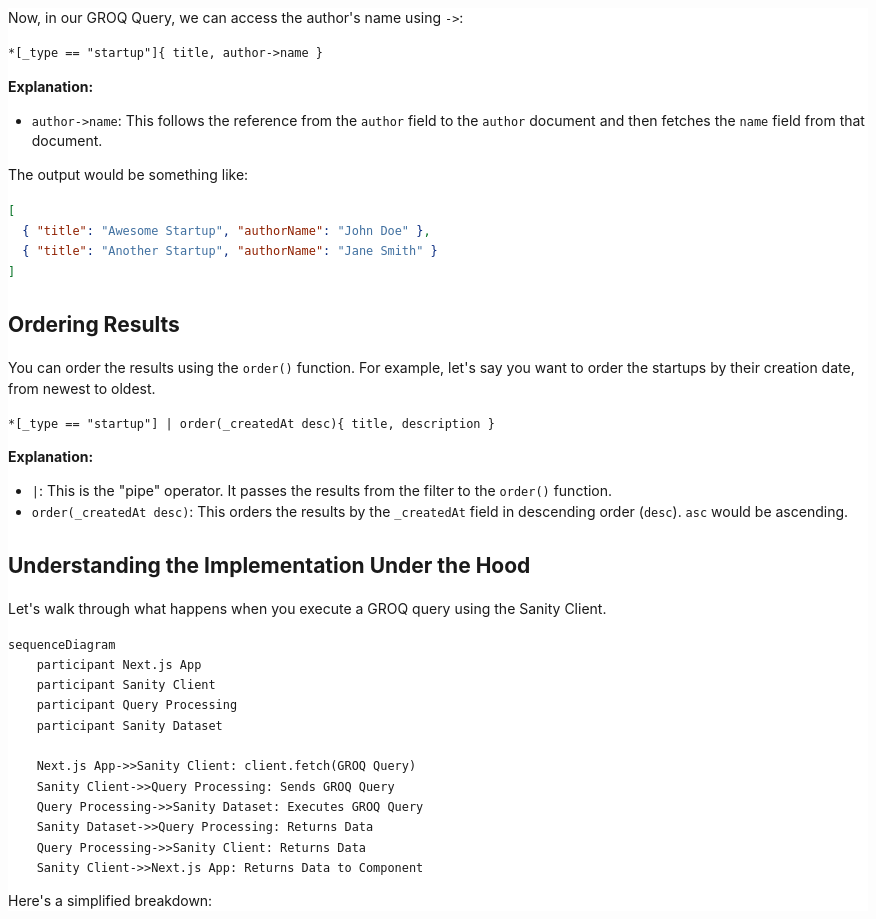 Now, in our GROQ Query, we can access the author's name using `->`:

```groq
*[_type == "startup"]{ title, author->name }
```

**Explanation:**

*   `author->name`: This follows the reference from the `author` field to the `author` document and then fetches the `name` field from that document.

The output would be something like:

```json
[
  { "title": "Awesome Startup", "authorName": "John Doe" },
  { "title": "Another Startup", "authorName": "Jane Smith" }
]
```

## Ordering Results

You can order the results using the `order()` function. For example, let's say you want to order the startups by their creation date, from newest to oldest.

```groq
*[_type == "startup"] | order(_createdAt desc){ title, description }
```

**Explanation:**

*   `|`: This is the "pipe" operator. It passes the results from the filter to the `order()` function.
*   `order(_createdAt desc)`: This orders the results by the `_createdAt` field in descending order (`desc`). `asc` would be ascending.

## Understanding the Implementation Under the Hood

Let's walk through what happens when you execute a GROQ query using the Sanity Client.

```mermaid
sequenceDiagram
    participant Next.js App
    participant Sanity Client
    participant Query Processing
    participant Sanity Dataset

    Next.js App->>Sanity Client: client.fetch(GROQ Query)
    Sanity Client->>Query Processing: Sends GROQ Query
    Query Processing->>Sanity Dataset: Executes GROQ Query
    Sanity Dataset->>Query Processing: Returns Data
    Query Processing->>Sanity Client: Returns Data
    Sanity Client->>Next.js App: Returns Data to Component
```

Here's a simplified breakdown:
